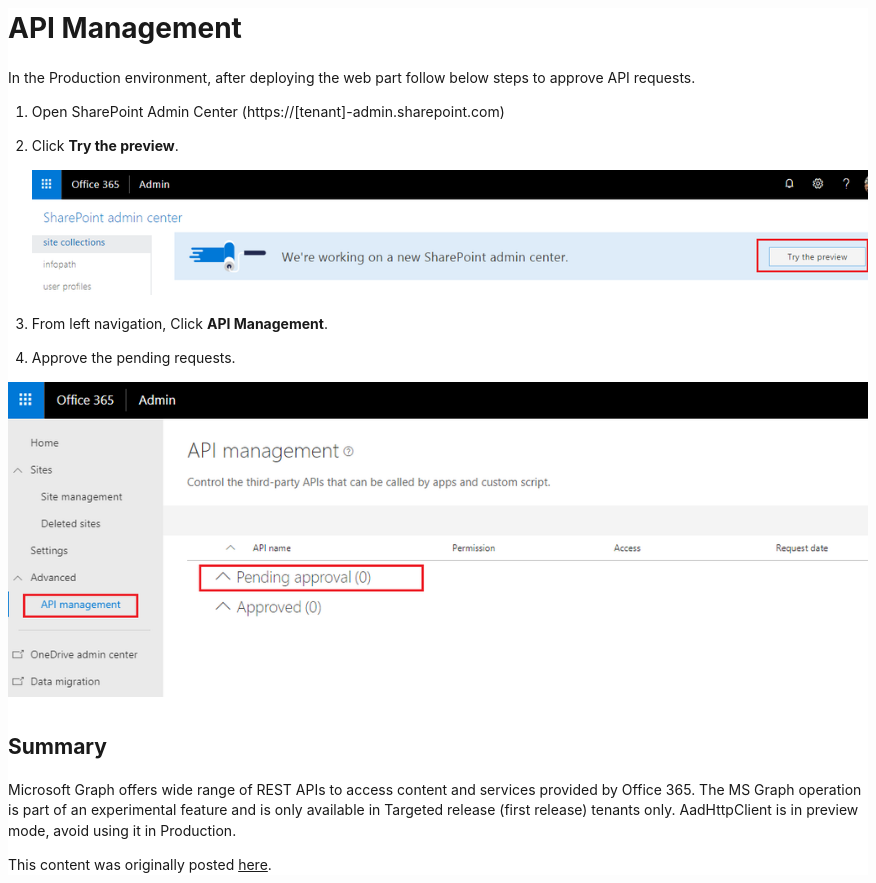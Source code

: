
# API Management

In the Production environment, after deploying the web part follow below steps to approve API requests.

1. Open SharePoint Admin Center (https://[tenant]-admin.sharepoint.com)
2. Click **Try the preview**.

    ![](/media/2018-09-05-spfx-consume-ms-graph-api-using-aadhttpclient/05.png)

3. From left navigation, Click **API Management**.
4. Approve the pending requests.

![](/media/2018-09-05-spfx-consume-ms-graph-api-using-aadhttpclient/06.png)


## Summary

Microsoft Graph offers wide range of REST APIs to access content and services provided by Office 365. The MS Graph operation is part of an experimental feature and is only available in Targeted release (first release) tenants only. AadHttpClient is in preview mode, avoid using it in Production.

This content was originally posted [here](https://www.c-sharpcorner.com/article/sharepoint-framework-consume-microsoft-graph-api-using-aadhttpclient/).
